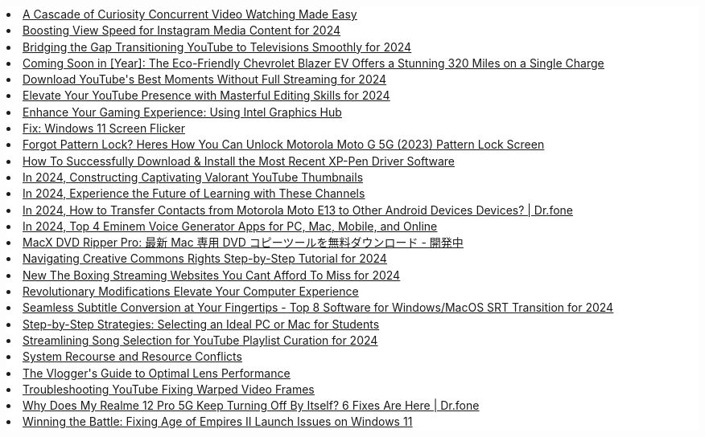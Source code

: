 <li><a href="https://youtube-zero.techidaily.com/cade-of-curiosity-concurrent-video-watching-made-easy/"><u>A Cascade of Curiosity Concurrent Video Watching Made Easy</u></a></li>
<li><a href="https://instagram-video-files.techidaily.com/boosting-view-speed-for-instagram-media-content-for-2024/"><u>Boosting View Speed for Instagram Media Content for 2024</u></a></li>
<li><a href="https://youtube-zero.techidaily.com/ing-the-gap-transitioning-youtube-to-televisions-smoothly-for-2024/"><u>Bridging the Gap Transitioning YouTube to Televisions Smoothly for 2024</u></a></li>
<li><a href="https://techidaily.com/coming-soon-in-year-the-eco-friendly-chevrolet-blazer-ev-offers-a-stunning-320-miles-on-a-single-charge/"><u>Coming Soon in [Year]: The Eco-Friendly Chevrolet Blazer EV Offers a Stunning 320 Miles on a Single Charge</u></a></li>
<li><a href="https://youtube-zero.techidaily.com/oad-youtubes-best-moments-without-full-streaming-for-2024/"><u>Download YouTube's Best Moments Without Full Streaming for 2024</u></a></li>
<li><a href="https://youtube-zero.techidaily.com/te-your-youtube-presence-with-masterful-editing-skills-for-2024/"><u>Elevate Your YouTube Presence with Masterful Editing Skills for 2024</u></a></li>
<li><a href="https://win11-tips.techidaily.com/enhance-your-gaming-experience-using-intel-graphics-hub/"><u>Enhance Your Gaming Experience: Using Intel Graphics Hub</u></a></li>
<li><a href="https://graphic-issues.techidaily.com/fix-windows-11-screen-flicker/"><u>Fix: Windows 11 Screen Flicker</u></a></li>
<li><a href="https://android-unlock.techidaily.com/forgot-pattern-lock-heres-how-you-can-unlock-motorola-moto-g-5g-2023-pattern-lock-screen-by-drfone-android/"><u>Forgot Pattern Lock? Heres How You Can Unlock Motorola Moto G 5G (2023) Pattern Lock Screen</u></a></li>
<li><a href="https://driver-download.techidaily.com/how-to-successfully-download-and-install-the-most-recent-xp-pen-driver-software/"><u>How To Successfully Download & Install the Most Recent XP-Pen Driver Software</u></a></li>
<li><a href="https://youtube-zero.techidaily.com/24-constructing-captivating-valorant-youtube-thumbnails/"><u>In 2024, Constructing Captivating Valorant YouTube Thumbnails</u></a></li>
<li><a href="https://youtube-zero.techidaily.com/24-experience-the-future-of-learning-with-these-channels/"><u>In 2024, Experience the Future of Learning with These Channels</u></a></li>
<li><a href="https://android-transfer.techidaily.com/in-2024-how-to-transfer-contacts-from-motorola-moto-e13-to-other-android-devices-devices-drfone-by-drfone-transfer-from-android-transfer-from-android/"><u>In 2024, How to Transfer Contacts from Motorola Moto E13 to Other Android Devices Devices? | Dr.fone</u></a></li>
<li><a href="https://ai-voice.techidaily.com/in-2024-top-4-eminem-voice-generator-apps-for-pc-mac-mobile-and-online/"><u>In 2024, Top 4 Eminem Voice Generator Apps for PC, Mac, Mobile, and Online</u></a></li>
<li><a href="https://solve-latest.techidaily.com/macx-dvd-ripper-pro-mac-dvd/"><u>MacX DVD Ripper Pro: 最新 Mac 専用 DVD コピーツールを無料ダウンロード - 開発中</u></a></li>
<li><a href="https://youtube-zero.techidaily.com/ating-creative-commons-rights-step-by-step-tutorial-for-2024/"><u>Navigating Creative Commons Rights Step-by-Step Tutorial for 2024</u></a></li>
<li><a href="https://ai-live-streaming.techidaily.com/new-the-boxing-streaming-websites-you-cant-afford-to-miss-for-2024/"><u>New The Boxing Streaming Websites You Cant Afford To Miss for 2024</u></a></li>
<li><a href="https://extra-information.techidaily.com/revolutionary-modifications-elevate-your-computer-experience/"><u>Revolutionary Modifications Elevate Your Computer Experience</u></a></li>
<li><a href="https://fox-hovers.techidaily.com/seamless-subtitle-conversion-at-your-fingertips-top-8-software-for-windowsmacos-srt-transition-for-2024/"><u>Seamless Subtitle Conversion at Your Fingertips - Top 8 Software for Windows/MacOS SRT Transition for 2024</u></a></li>
<li><a href="https://tech-renaissance.techidaily.com/step-by-step-strategies-selecting-an-ideal-pc-or-mac-for-students/"><u>Step-by-Step Strategies: Selecting an Ideal PC or Mac for Students</u></a></li>
<li><a href="https://youtube-zero.techidaily.com/mlining-song-selection-for-youtube-playlist-curation-for-2024/"><u>Streamlining Song Selection for YouTube Playlist Curation for 2024</u></a></li>
<li><a href="https://driver-install.techidaily.com/system-recourse-and-resource-conflicts/"><u>System Recourse and Resource Conflicts</u></a></li>
<li><a href="https://youtube-zero.techidaily.com/loggers-guide-to-optimal-lens-performance/"><u>The Vlogger's Guide to Optimal Lens Performance</u></a></li>
<li><a href="https://extra-tips.techidaily.com/troubleshooting-youtube-fixing-warped-video-frames/"><u>Troubleshooting YouTube Fixing Warped Video Frames</u></a></li>
<li><a href="https://howto.techidaily.com/why-does-my-realme-12-pro-5g-keep-turning-off-by-itself-6-fixes-are-here-drfone-by-drfone-fix-android-problems-fix-android-problems/"><u>Why Does My Realme 12 Pro 5G Keep Turning Off By Itself? 6 Fixes Are Here | Dr.fone</u></a></li>
<li><a href="https://win-answers.techidaily.com/winning-the-battle-fixing-age-of-empires-ii-launch-issues-on-windows-11/"><u>Winning the Battle: Fixing Age of Empires II Launch Issues on Windows 11</u></a></li>